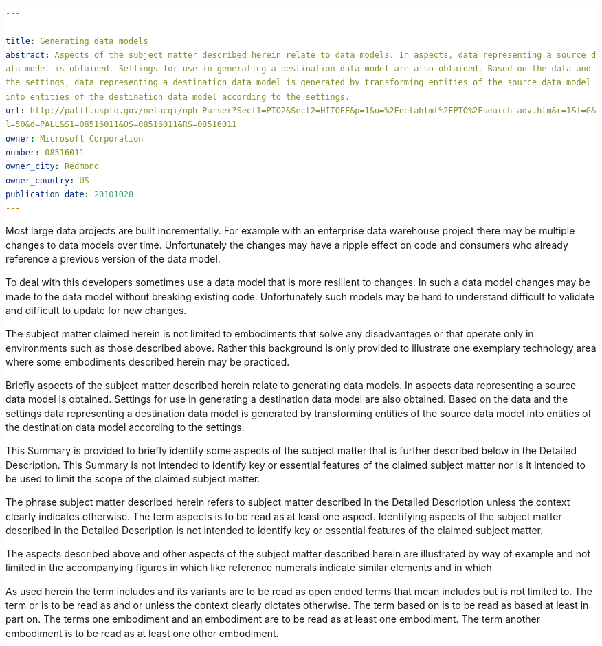 ```yaml
---

title: Generating data models
abstract: Aspects of the subject matter described herein relate to data models. In aspects, data representing a source data model is obtained. Settings for use in generating a destination data model are also obtained. Based on the data and the settings, data representing a destination data model is generated by transforming entities of the source data model into entities of the destination data model according to the settings.
url: http://patft.uspto.gov/netacgi/nph-Parser?Sect1=PTO2&Sect2=HITOFF&p=1&u=%2Fnetahtml%2FPTO%2Fsearch-adv.htm&r=1&f=G&l=50&d=PALL&S1=08516011&OS=08516011&RS=08516011
owner: Microsoft Corporation
number: 08516011
owner_city: Redmond
owner_country: US
publication_date: 20101028
---
```

Most large data projects are built incrementally. For example with an enterprise data warehouse project there may be multiple changes to data models over time. Unfortunately the changes may have a ripple effect on code and consumers who already reference a previous version of the data model.

To deal with this developers sometimes use a data model that is more resilient to changes. In such a data model changes may be made to the data model without breaking existing code. Unfortunately such models may be hard to understand difficult to validate and difficult to update for new changes.

The subject matter claimed herein is not limited to embodiments that solve any disadvantages or that operate only in environments such as those described above. Rather this background is only provided to illustrate one exemplary technology area where some embodiments described herein may be practiced.

Briefly aspects of the subject matter described herein relate to generating data models. In aspects data representing a source data model is obtained. Settings for use in generating a destination data model are also obtained. Based on the data and the settings data representing a destination data model is generated by transforming entities of the source data model into entities of the destination data model according to the settings.

This Summary is provided to briefly identify some aspects of the subject matter that is further described below in the Detailed Description. This Summary is not intended to identify key or essential features of the claimed subject matter nor is it intended to be used to limit the scope of the claimed subject matter.

The phrase subject matter described herein refers to subject matter described in the Detailed Description unless the context clearly indicates otherwise. The term aspects is to be read as at least one aspect. Identifying aspects of the subject matter described in the Detailed Description is not intended to identify key or essential features of the claimed subject matter.

The aspects described above and other aspects of the subject matter described herein are illustrated by way of example and not limited in the accompanying figures in which like reference numerals indicate similar elements and in which 

As used herein the term includes and its variants are to be read as open ended terms that mean includes but is not limited to. The term or is to be read as and or unless the context clearly dictates otherwise. The term based on is to be read as based at least in part on. The terms one embodiment and an embodiment are to be read as at least one embodiment. The term another embodiment is to be read as at least one other embodiment. 

